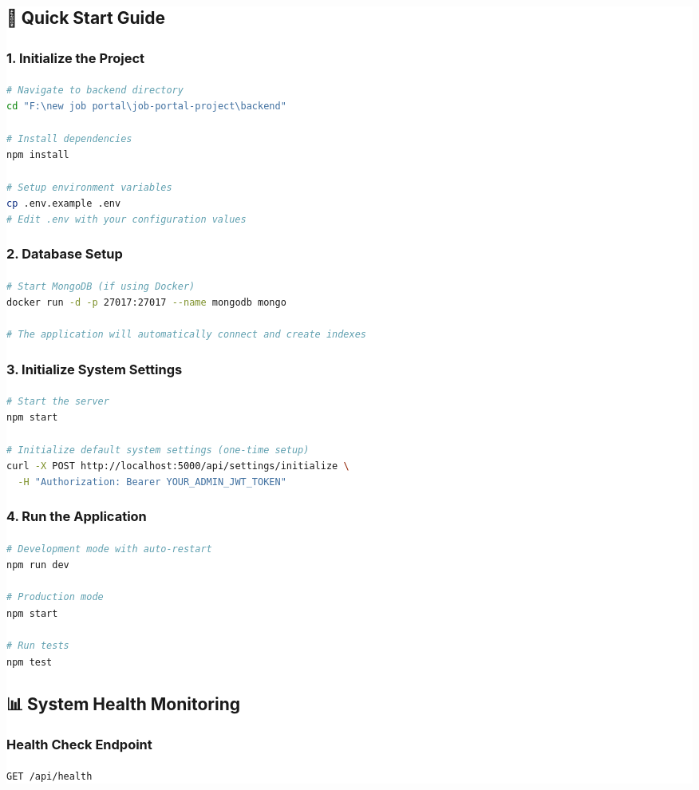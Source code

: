 ## 🚀 **Quick Start Guide**

### **1. Initialize the Project**
```bash
# Navigate to backend directory
cd "F:\new job portal\job-portal-project\backend"

# Install dependencies
npm install

# Setup environment variables
cp .env.example .env
# Edit .env with your configuration values
```

### **2. Database Setup**
```bash
# Start MongoDB (if using Docker)
docker run -d -p 27017:27017 --name mongodb mongo

# The application will automatically connect and create indexes
```

### **3. Initialize System Settings**
```bash
# Start the server
npm start

# Initialize default system settings (one-time setup)
curl -X POST http://localhost:5000/api/settings/initialize \
  -H "Authorization: Bearer YOUR_ADMIN_JWT_TOKEN"
```

### **4. Run the Application**
```bash
# Development mode with auto-restart
npm run dev

# Production mode
npm start

# Run tests
npm test
```

## 📊 **System Health Monitoring**

### **Health Check Endpoint**
```
GET /api/health
```
